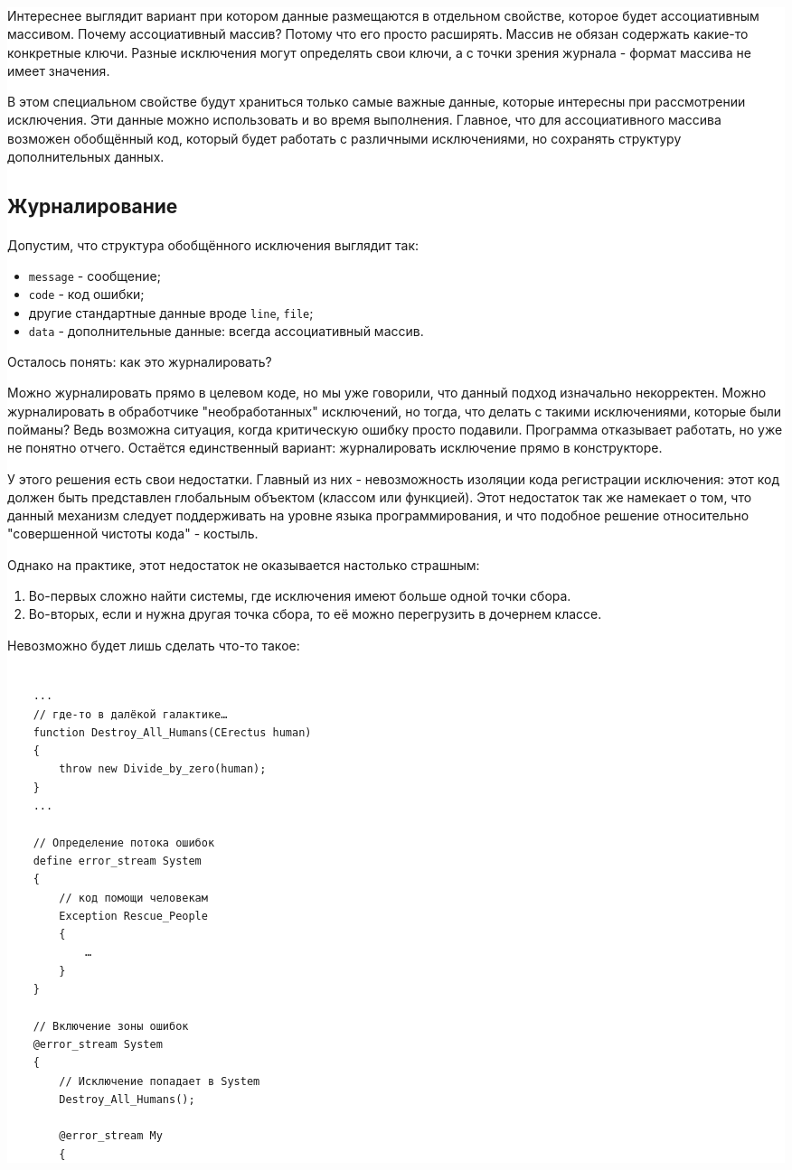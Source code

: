 Интереснее выглядит вариант при котором данные размещаются в отдельном свойстве, которое будет ассоциативным массивом. Почему ассоциативный массив? Потому что его просто расширять. Массив не обязан содержать какие-то конкретные ключи. Разные исключения могут определять свои ключи, а с точки зрения журнала - формат массива не имеет значения.

В этом специальном свойстве будут храниться только самые важные данные, которые  интересны при рассмотрении исключения. Эти данные можно использовать и во время выполнения. Главное, что для ассоциативного массива возможен обобщённый код, который будет работать с различными исключениями, но сохранять структуру дополнительных данных.

## Журналирование

Допустим, что структура обобщённого исключения выглядит так:

- `message` - сообщение;
- `code`    - код ошибки;
- другие стандартные данные вроде `line`, `file`;
- `data`    - дополнительные данные: всегда ассоциативный массив.

Осталось понять: как это журналировать?

Можно журналировать прямо в целевом коде, но мы уже говорили, что данный подход изначально некорректен. Можно журналировать в обработчике "необработанных" исключений, но тогда, что делать с такими исключениями, которые были пойманы? Ведь возможна ситуация, когда критическую ошибку просто подавили. Программа отказывает работать, но уже не понятно отчего. Остаётся единственный вариант: журналировать исключение прямо в 
конструкторе.

У этого решения есть свои недостатки. Главный из них - невозможность изоляции кода регистрации исключения: этот код должен быть представлен глобальным объектом (классом или функцией). Этот недостаток так же намекает о том, что данный механизм следует поддерживать на уровне языка программирования, и что подобное решение относительно "совершенной чистоты кода" - костыль.

Однако на практике, этот недостаток не оказывается настолько страшным:

1. Во-первых сложно найти системы, где исключения имеют больше одной точки сбора.
2. Во-вторых, если и нужна другая точка сбора, то её можно перегрузить в дочернем классе.

Невозможно будет лишь сделать что-то такое:

```future

    ...
    // где-то в далёкой галактике… 
    function Destroy_All_Humans(CErectus human)
    {
        throw new Divide_by_zero(human);
    }
    ...

    // Определение потока ошибок
    define error_stream System
    {
        // код помощи человекам
        Exception Rescue_People 
        {
            … 
        }
    }
    
    // Включение зоны ошибок
    @error_stream System
    {
        // Исключение попадает в System
        Destroy_All_Humans();
        
        @error_stream My
        {
```